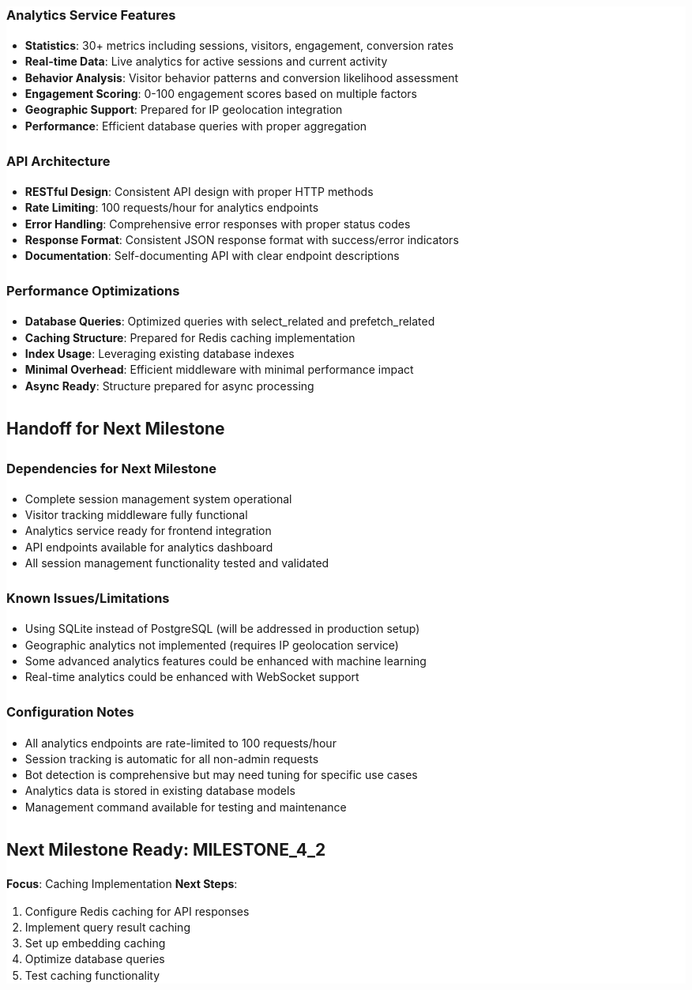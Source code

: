 ### Analytics Service Features
- **Statistics**: 30+ metrics including sessions, visitors, engagement, conversion rates
- **Real-time Data**: Live analytics for active sessions and current activity
- **Behavior Analysis**: Visitor behavior patterns and conversion likelihood assessment
- **Engagement Scoring**: 0-100 engagement scores based on multiple factors
- **Geographic Support**: Prepared for IP geolocation integration
- **Performance**: Efficient database queries with proper aggregation

### API Architecture
- **RESTful Design**: Consistent API design with proper HTTP methods
- **Rate Limiting**: 100 requests/hour for analytics endpoints
- **Error Handling**: Comprehensive error responses with proper status codes
- **Response Format**: Consistent JSON response format with success/error indicators
- **Documentation**: Self-documenting API with clear endpoint descriptions

### Performance Optimizations
- **Database Queries**: Optimized queries with select_related and prefetch_related
- **Caching Structure**: Prepared for Redis caching implementation
- **Index Usage**: Leveraging existing database indexes
- **Minimal Overhead**: Efficient middleware with minimal performance impact
- **Async Ready**: Structure prepared for async processing

## Handoff for Next Milestone
### Dependencies for Next Milestone
- Complete session management system operational
- Visitor tracking middleware fully functional
- Analytics service ready for frontend integration
- API endpoints available for analytics dashboard
- All session management functionality tested and validated

### Known Issues/Limitations
- Using SQLite instead of PostgreSQL (will be addressed in production setup)
- Geographic analytics not implemented (requires IP geolocation service)
- Some advanced analytics features could be enhanced with machine learning
- Real-time analytics could be enhanced with WebSocket support

### Configuration Notes
- All analytics endpoints are rate-limited to 100 requests/hour
- Session tracking is automatic for all non-admin requests
- Bot detection is comprehensive but may need tuning for specific use cases
- Analytics data is stored in existing database models
- Management command available for testing and maintenance

## Next Milestone Ready: MILESTONE_4_2
**Focus**: Caching Implementation
**Next Steps**: 
1. Configure Redis caching for API responses
2. Implement query result caching
3. Set up embedding caching
4. Optimize database queries
5. Test caching functionality
